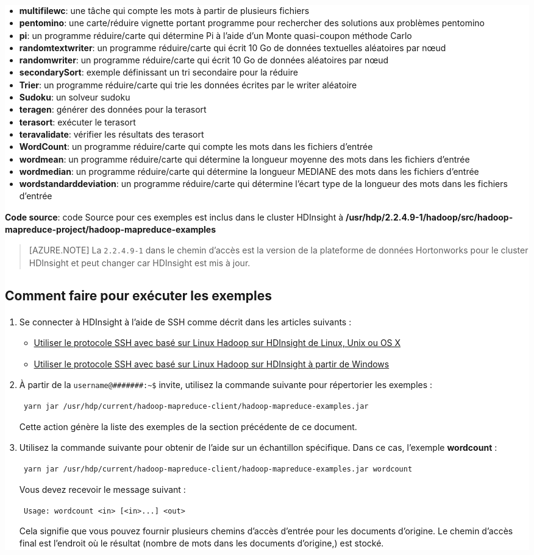 - **multifilewc**: une tâche qui compte les mots à partir de plusieurs fichiers
- **pentomino**: une carte/réduire vignette portant programme pour rechercher des solutions aux problèmes pentomino
- **pi**: un programme réduire/carte qui détermine Pi à l’aide d’un Monte quasi-coupon méthode Carlo
- **randomtextwriter**: un programme réduire/carte qui écrit 10 Go de données textuelles aléatoires par nœud
- **randomwriter**: un programme réduire/carte qui écrit 10 Go de données aléatoires par nœud
- **secondarySort**: exemple définissant un tri secondaire pour la réduire
- **Trier**: un programme réduire/carte qui trie les données écrites par le writer aléatoire
- **Sudoku**: un solveur sudoku
- **teragen**: générer des données pour la terasort
- **terasort**: exécuter le terasort
- **teravalidate**: vérifier les résultats des terasort
- **WordCount**: un programme réduire/carte qui compte les mots dans les fichiers d’entrée
- **wordmean**: un programme réduire/carte qui détermine la longueur moyenne des mots dans les fichiers d’entrée
- **wordmedian**: un programme réduire/carte qui détermine la longueur MEDIANE des mots dans les fichiers d’entrée
- **wordstandarddeviation**: un programme réduire/carte qui détermine l’écart type de la longueur des mots dans les fichiers d’entrée

**Code source**: code Source pour ces exemples est inclus dans le cluster HDInsight à **/usr/hdp/2.2.4.9-1/hadoop/src/hadoop-mapreduce-project/hadoop-mapreduce-examples**

> [AZURE.NOTE] La `2.2.4.9-1` dans le chemin d’accès est la version de la plateforme de données Hortonworks pour le cluster HDInsight et peut changer car HDInsight est mis à jour.

## <a name="how-to-run-the-samples"></a>Comment faire pour exécuter les exemples ##

1. Se connecter à HDInsight à l’aide de SSH comme décrit dans les articles suivants :

    - [Utiliser le protocole SSH avec basé sur Linux Hadoop sur HDInsight de Linux, Unix ou OS X](hdinsight-hadoop-linux-use-ssh-unix.md)

    - [Utiliser le protocole SSH avec basé sur Linux Hadoop sur HDInsight à partir de Windows](hdinsight-hadoop-linux-use-ssh-windows.md)

2. À partir de la `username@#######:~$` invite, utilisez la commande suivante pour répertorier les exemples :

        yarn jar /usr/hdp/current/hadoop-mapreduce-client/hadoop-mapreduce-examples.jar

    Cette action génère la liste des exemples de la section précédente de ce document.

3. Utilisez la commande suivante pour obtenir de l’aide sur un échantillon spécifique. Dans ce cas, l’exemple **wordcount** :

        yarn jar /usr/hdp/current/hadoop-mapreduce-client/hadoop-mapreduce-examples.jar wordcount

    Vous devez recevoir le message suivant :

        Usage: wordcount <in> [<in>...] <out>

    Cela signifie que vous pouvez fournir plusieurs chemins d’accès d’entrée pour les documents d’origine. Le chemin d’accès final est l’endroit où le résultat (nombre de mots dans les documents d’origine,) est stocké.


[hdinsight-errors]: hdinsight-debug-jobs.md
[hdinsight-use-mapreduce]: hdinsight-use-mapreduce.md
[hdinsight-sdk-documentation]: https://msdn.microsoft.com/library/azure/dn479185.aspx
[hdinsight-submit-jobs]: hdinsight-submit-hadoop-jobs-programmatically.md
[hdinsight-introduction]: hdinsight-hadoop-introduction.md
[hdinsight-samples]: hdinsight-run-samples.md
[hdinsight-use-hive]: hdinsight-use-hive.md
[hdinsight-use-pig]: hdinsight-use-pig.md